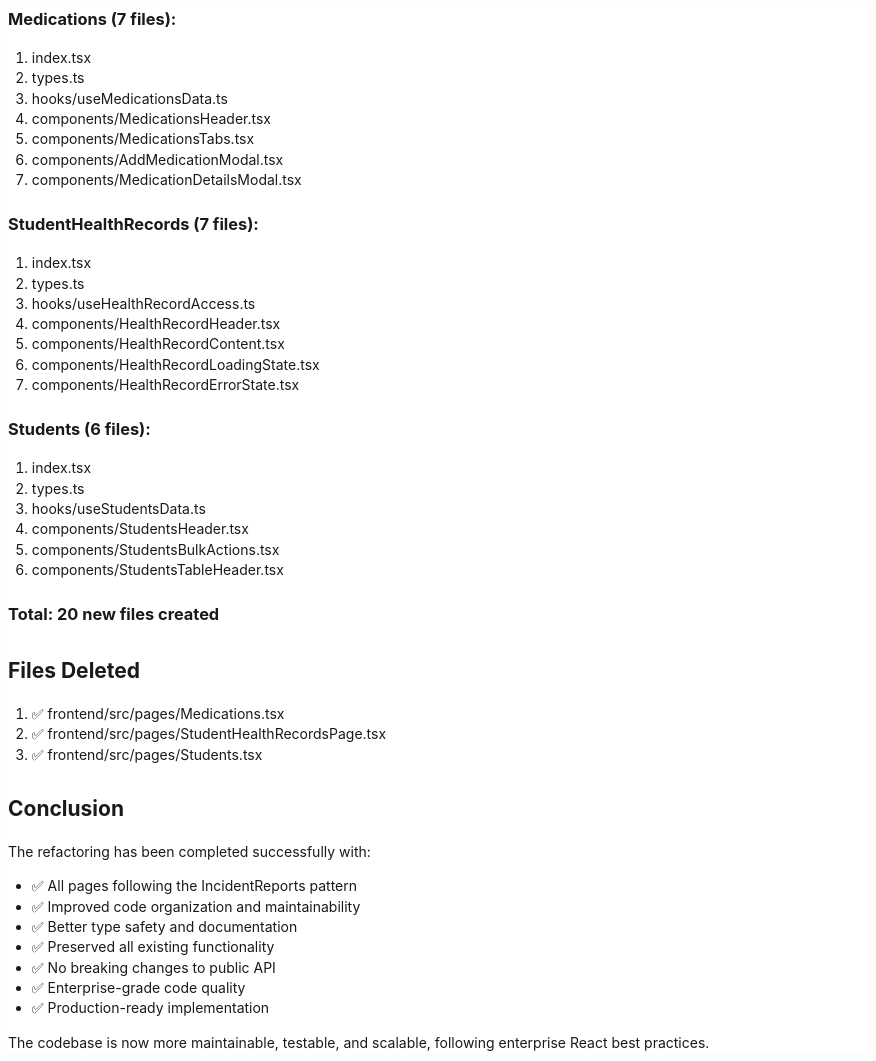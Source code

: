 ### Medications (7 files):
1. index.tsx
2. types.ts
3. hooks/useMedicationsData.ts
4. components/MedicationsHeader.tsx
5. components/MedicationsTabs.tsx
6. components/AddMedicationModal.tsx
7. components/MedicationDetailsModal.tsx

### StudentHealthRecords (7 files):
1. index.tsx
2. types.ts
3. hooks/useHealthRecordAccess.ts
4. components/HealthRecordHeader.tsx
5. components/HealthRecordContent.tsx
6. components/HealthRecordLoadingState.tsx
7. components/HealthRecordErrorState.tsx

### Students (6 files):
1. index.tsx
2. types.ts
3. hooks/useStudentsData.ts
4. components/StudentsHeader.tsx
5. components/StudentsBulkActions.tsx
6. components/StudentsTableHeader.tsx

### Total: 20 new files created

## Files Deleted

1. ✅ frontend/src/pages/Medications.tsx
2. ✅ frontend/src/pages/StudentHealthRecordsPage.tsx
3. ✅ frontend/src/pages/Students.tsx

## Conclusion

The refactoring has been completed successfully with:
- ✅ All pages following the IncidentReports pattern
- ✅ Improved code organization and maintainability
- ✅ Better type safety and documentation
- ✅ Preserved all existing functionality
- ✅ No breaking changes to public API
- ✅ Enterprise-grade code quality
- ✅ Production-ready implementation

The codebase is now more maintainable, testable, and scalable, following enterprise React best practices.

